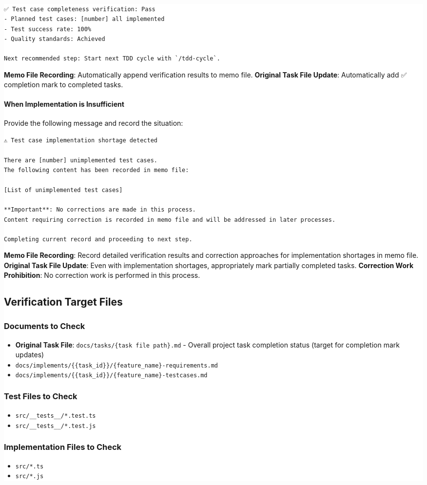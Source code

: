 ```
✅ Test case completeness verification: Pass
- Planned test cases: [number] all implemented
- Test success rate: 100%
- Quality standards: Achieved

Next recommended step: Start next TDD cycle with `/tdd-cycle`.
```

**Memo File Recording**: Automatically append verification results to memo file.
**Original Task File Update**: Automatically add ✅ completion mark to completed tasks.

#### When Implementation is Insufficient

Provide the following message and record the situation:

```
⚠️ Test case implementation shortage detected

There are [number] unimplemented test cases.
The following content has been recorded in memo file:

[List of unimplemented test cases]

**Important**: No corrections are made in this process.
Content requiring correction is recorded in memo file and will be addressed in later processes.

Completing current record and proceeding to next step.
```

**Memo File Recording**: Record detailed verification results and correction approaches for implementation shortages in memo file.
**Original Task File Update**: Even with implementation shortages, appropriately mark partially completed tasks.
**Correction Work Prohibition**: No correction work is performed in this process.

## Verification Target Files

### Documents to Check

- **Original Task File**: `docs/tasks/{task file path}.md` - Overall project task completion status (target for completion mark updates)
- `docs/implements/{{task_id}}/{feature_name}-requirements.md`
- `docs/implements/{{task_id}}/{feature_name}-testcases.md`

### Test Files to Check

- `src/__tests__/*.test.ts`
- `src/__tests__/*.test.js`

### Implementation Files to Check

- `src/*.ts`
- `src/*.js`
